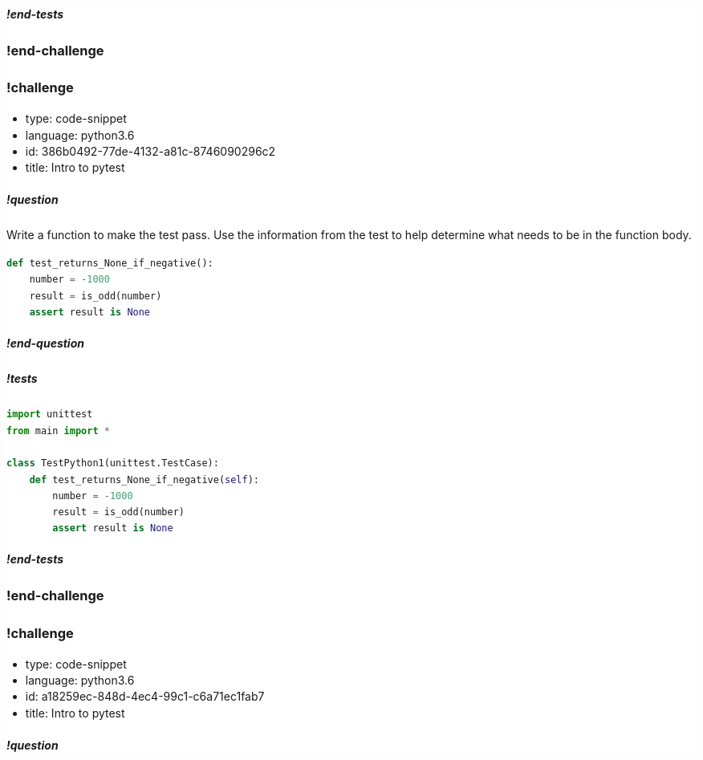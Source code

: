 ##### !end-tests
### !end-challenge





### !challenge

* type: code-snippet
* language: python3.6
* id: 386b0492-77de-4132-a81c-8746090296c2
* title: Intro to pytest

##### !question

Write a function to make the test pass. Use the information from the test to help determine what needs to be in the function body.

```python
def test_returns_None_if_negative():
    number = -1000
    result = is_odd(number)
    assert result is None
```

##### !end-question
##### !tests

```py
import unittest
from main import *

class TestPython1(unittest.TestCase):
    def test_returns_None_if_negative(self):
        number = -1000
        result = is_odd(number)
        assert result is None
```

##### !end-tests
### !end-challenge





### !challenge

* type: code-snippet
* language: python3.6
* id: a18259ec-848d-4ec4-99c1-c6a71ec1fab7
* title: Intro to pytest

##### !question
